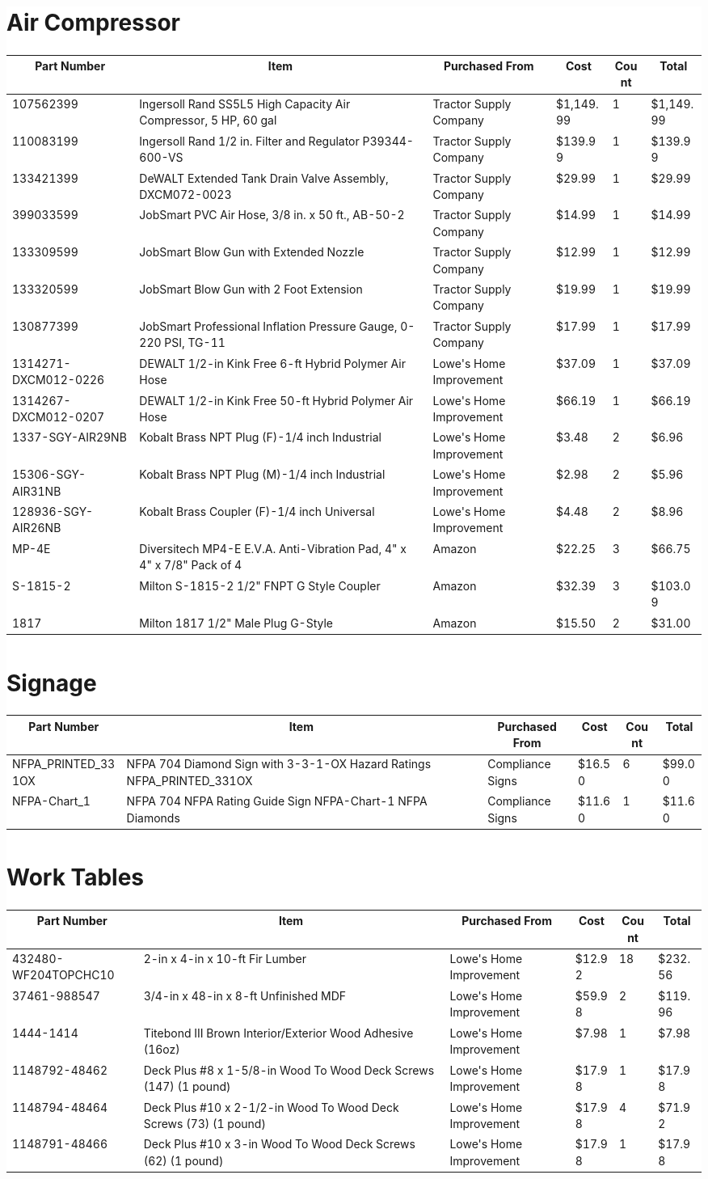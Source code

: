 # Air Compressor

Part Number | Item | Purchased From | Cost | Count | Total
------------|------|----------------|------|-------|------
107562399            | Ingersoll Rand SS5L5 High Capacity Air Compressor, 5 HP, 60 gal        | Tractor Supply Company  | $1,149.99 | 1  | $1,149.99
110083199            | Ingersoll Rand 1/2 in. Filter and Regulator P39344-600-VS              | Tractor Supply Company  | $139.99   | 1  | $139.99
133421399            | DeWALT Extended Tank Drain Valve Assembly, DXCM072-0023                | Tractor Supply Company  | $29.99    | 1  | $29.99
399033599            | JobSmart PVC Air Hose, 3/8 in. x 50 ft., AB-50-2                       | Tractor Supply Company  | $14.99    | 1  | $14.99
133309599            | JobSmart Blow Gun with Extended Nozzle                                 | Tractor Supply Company  | $12.99    | 1  | $12.99
133320599            | JobSmart Blow Gun with 2 Foot Extension                                | Tractor Supply Company  | $19.99    | 1  | $19.99
130877399            | JobSmart Professional Inflation Pressure Gauge, 0-220 PSI, TG-11       | Tractor Supply Company  | $17.99    | 1  | $17.99
1314271-DXCM012-0226 | DEWALT 1/2-in Kink Free 6-ft Hybrid Polymer Air Hose                   | Lowe's Home Improvement | $37.09    | 1  | $37.09
1314267-DXCM012-0207 | DEWALT 1/2-in Kink Free 50-ft Hybrid Polymer Air Hose                  | Lowe's Home Improvement | $66.19    | 1  | $66.19
1337-SGY-AIR29NB     | Kobalt Brass NPT Plug (F)-1/4 inch Industrial                          | Lowe's Home Improvement | $3.48     | 2  | $6.96
15306-SGY-AIR31NB    | Kobalt Brass NPT Plug (M)-1/4 inch Industrial                          | Lowe's Home Improvement | $2.98     | 2  | $5.96
128936-SGY-AIR26NB   | Kobalt Brass Coupler (F)-1/4 inch Universal                            | Lowe's Home Improvement | $4.48     | 2  | $8.96
MP-4E                | Diversitech MP4-E E.V.A. Anti-Vibration Pad, 4" x 4" x 7/8" Pack of 4  | Amazon                  | $22.25    | 3  | $66.75
S-1815-2             | Milton S-1815-2 1/2" FNPT G Style Coupler                              | Amazon                  | $32.39    | 3  | $103.09
1817                 | Milton 1817 1/2" Male Plug G-Style                                     | Amazon                  | $15.50    | 2  | $31.00

# Signage

Part Number | Item | Purchased From | Cost | Count | Total
------------|------|----------------|------|-------|------
NFPA_PRINTED_331OX   | NFPA 704 Diamond Sign with 3-3-1-OX Hazard Ratings NFPA_PRINTED_331OX  | Compliance Signs        | $16.50    | 6  | $99.00
NFPA-Chart_1         | NFPA 704 NFPA Rating Guide Sign NFPA-Chart-1 NFPA Diamonds             | Compliance Signs        | $11.60    | 1  | $11.60

# Work Tables
Part Number | Item | Purchased From | Cost | Count | Total
------------|------|----------------|------|-------|------
432480-WF204TOPCHC10 | 2-in x 4-in x 10-ft Fir Lumber                                         | Lowe's Home Improvement | $12.92    | 18 | $232.56
37461-988547         | 3/4-in x 48-in x 8-ft Unfinished MDF                                   | Lowe's Home Improvement | $59.98    |  2 | $119.96
1444-1414            | Titebond III Brown Interior/Exterior Wood Adhesive (16oz)              | Lowe's Home Improvement | $7.98     |  1 | $7.98
1148792-48462        | Deck Plus #8 x 1-5/8-in Wood To Wood Deck Screws (147) (1 pound)       | Lowe's Home Improvement | $17.98    |  1 | $17.98
1148794-48464        | Deck Plus #10 x 2-1/2-in Wood To Wood Deck Screws (73) (1 pound)       | Lowe's Home Improvement | $17.98    |  4 | $71.92
1148791-48466        | Deck Plus #10 x 3-in Wood To Wood Deck Screws (62) (1 pound)           | Lowe's Home Improvement | $17.98    |  1 | $17.98
